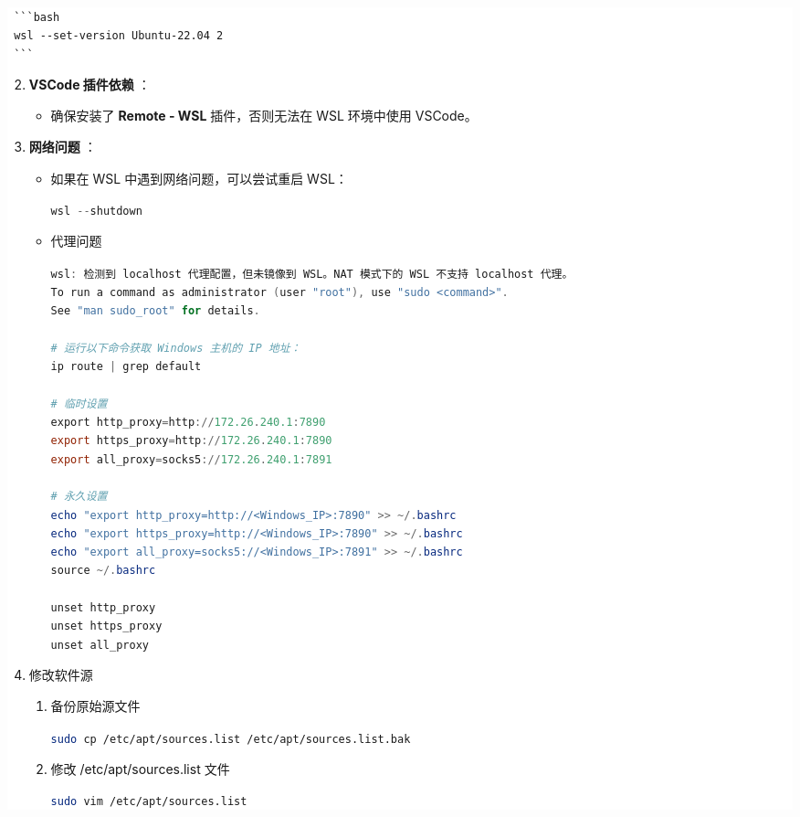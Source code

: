      ```bash
     wsl --set-version Ubuntu-22.04 2
     ```

2. **VSCode 插件依赖** ：

   - 确保安装了 **Remote - WSL** 插件，否则无法在 WSL 环境中使用 VSCode。

3. **网络问题** ：

   - 如果在 WSL 中遇到网络问题，可以尝试重启 WSL：

     ```powershell
     wsl --shutdown
     ```

   - 代理问题

     ```powershell
     wsl: 检测到 localhost 代理配置，但未镜像到 WSL。NAT 模式下的 WSL 不支持 localhost 代理。
     To run a command as administrator (user "root"), use "sudo <command>".
     See "man sudo_root" for details.
     
     # 运行以下命令获取 Windows 主机的 IP 地址：
     ip route | grep default
     
     # 临时设置
     export http_proxy=http://172.26.240.1:7890
     export https_proxy=http://172.26.240.1:7890
     export all_proxy=socks5://172.26.240.1:7891
     
     # 永久设置
     echo "export http_proxy=http://<Windows_IP>:7890" >> ~/.bashrc
     echo "export https_proxy=http://<Windows_IP>:7890" >> ~/.bashrc
     echo "export all_proxy=socks5://<Windows_IP>:7891" >> ~/.bashrc
     source ~/.bashrc
     
     unset http_proxy
     unset https_proxy
     unset all_proxy
     ```

4. 修改软件源

   1. 备份原始源文件

      ```bash
      sudo cp /etc/apt/sources.list /etc/apt/sources.list.bak
      ```

   2. 修改 /etc/apt/sources.list 文件

      ```bash
      sudo vim /etc/apt/sources.list
      